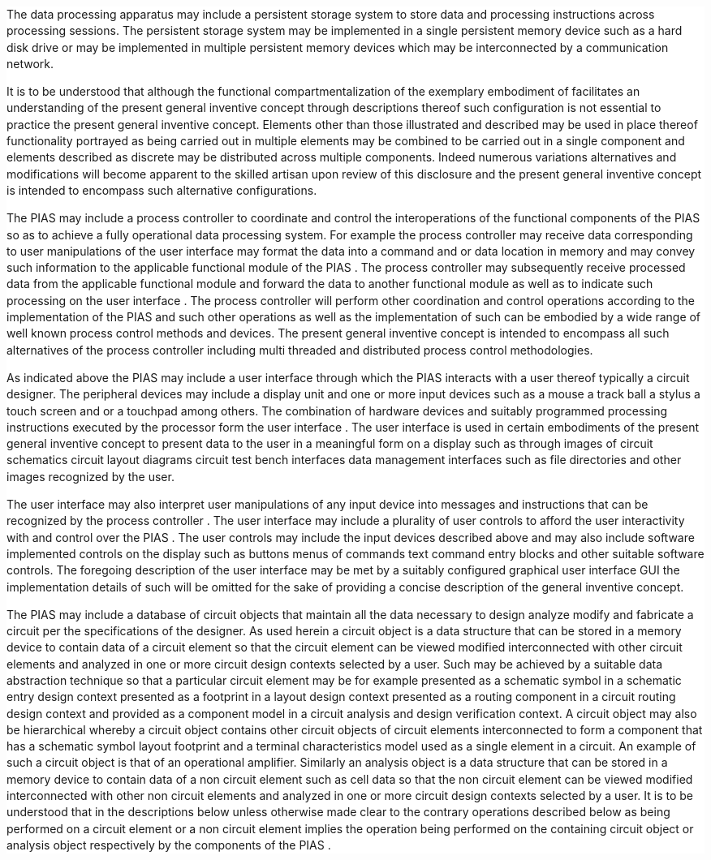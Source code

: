 The data processing apparatus may include a persistent storage system to store data and processing instructions across processing sessions. The persistent storage system may be implemented in a single persistent memory device such as a hard disk drive or may be implemented in multiple persistent memory devices which may be interconnected by a communication network.

It is to be understood that although the functional compartmentalization of the exemplary embodiment of facilitates an understanding of the present general inventive concept through descriptions thereof such configuration is not essential to practice the present general inventive concept. Elements other than those illustrated and described may be used in place thereof functionality portrayed as being carried out in multiple elements may be combined to be carried out in a single component and elements described as discrete may be distributed across multiple components. Indeed numerous variations alternatives and modifications will become apparent to the skilled artisan upon review of this disclosure and the present general inventive concept is intended to encompass such alternative configurations.

The PIAS may include a process controller to coordinate and control the interoperations of the functional components of the PIAS so as to achieve a fully operational data processing system. For example the process controller may receive data corresponding to user manipulations of the user interface may format the data into a command and or data location in memory and may convey such information to the applicable functional module of the PIAS . The process controller may subsequently receive processed data from the applicable functional module and forward the data to another functional module as well as to indicate such processing on the user interface . The process controller will perform other coordination and control operations according to the implementation of the PIAS and such other operations as well as the implementation of such can be embodied by a wide range of well known process control methods and devices. The present general inventive concept is intended to encompass all such alternatives of the process controller including multi threaded and distributed process control methodologies.

As indicated above the PIAS may include a user interface through which the PIAS interacts with a user thereof typically a circuit designer. The peripheral devices may include a display unit and one or more input devices such as a mouse a track ball a stylus a touch screen and or a touchpad among others. The combination of hardware devices and suitably programmed processing instructions executed by the processor form the user interface . The user interface is used in certain embodiments of the present general inventive concept to present data to the user in a meaningful form on a display such as through images of circuit schematics circuit layout diagrams circuit test bench interfaces data management interfaces such as file directories and other images recognized by the user.

The user interface may also interpret user manipulations of any input device into messages and instructions that can be recognized by the process controller . The user interface may include a plurality of user controls to afford the user interactivity with and control over the PIAS . The user controls may include the input devices described above and may also include software implemented controls on the display such as buttons menus of commands text command entry blocks and other suitable software controls. The foregoing description of the user interface may be met by a suitably configured graphical user interface GUI the implementation details of such will be omitted for the sake of providing a concise description of the general inventive concept.

The PIAS may include a database of circuit objects that maintain all the data necessary to design analyze modify and fabricate a circuit per the specifications of the designer. As used herein a circuit object is a data structure that can be stored in a memory device to contain data of a circuit element so that the circuit element can be viewed modified interconnected with other circuit elements and analyzed in one or more circuit design contexts selected by a user. Such may be achieved by a suitable data abstraction technique so that a particular circuit element may be for example presented as a schematic symbol in a schematic entry design context presented as a footprint in a layout design context presented as a routing component in a circuit routing design context and provided as a component model in a circuit analysis and design verification context. A circuit object may also be hierarchical whereby a circuit object contains other circuit objects of circuit elements interconnected to form a component that has a schematic symbol layout footprint and a terminal characteristics model used as a single element in a circuit. An example of such a circuit object is that of an operational amplifier. Similarly an analysis object is a data structure that can be stored in a memory device to contain data of a non circuit element such as cell data so that the non circuit element can be viewed modified interconnected with other non circuit elements and analyzed in one or more circuit design contexts selected by a user. It is to be understood that in the descriptions below unless otherwise made clear to the contrary operations described below as being performed on a circuit element or a non circuit element implies the operation being performed on the containing circuit object or analysis object respectively by the components of the PIAS .
